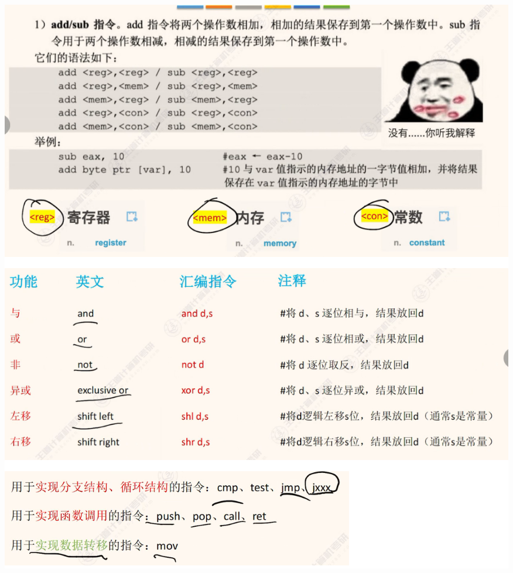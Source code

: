 ![图 96](../../images/86d7ea3cb045718f24c9136728e91b0431bb8ffa5e68fd28f21562bb23d0997f.png)  

![图 97](../../images/575b21ca50b109f10883a50fc921219aa785aa7dfbca80587408e104a4939610.png)  

![图 98](../../images/2189636492fb12910bfdeda28d19db1a2aff05f4975d7e320bdcb67224941587.png)  